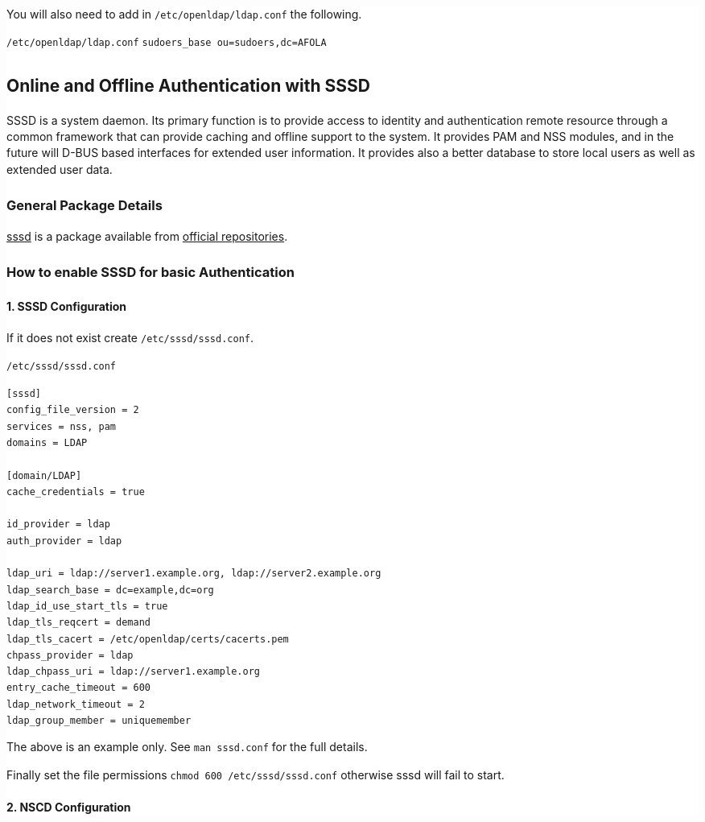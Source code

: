 You will also need to add in `/etc/openldap/ldap.conf` the following.

 `/etc/openldap/ldap.conf`  `sudoers_base ou=sudoers,dc=AFOLA` 

## Online and Offline Authentication with SSSD

SSSD is a system daemon. Its primary function is to provide access to identity and authentication remote resource through a common framework that can provide caching and offline support to the system. It provides PAM and NSS modules, and in the future will D-BUS based interfaces for extended user information. It provides also a better database to store local users as well as extended user data.

### General Package Details

[sssd](https://www.archlinux.org/packages/?name=sssd) is a package available from [official repositories](/index.php/Official_repositories "Official repositories").

### How to enable SSSD for basic Authentication

#### 1\. SSSD Configuration

If it does not exist create `/etc/sssd/sssd.conf`.

 `/etc/sssd/sssd.conf` 

```
[sssd]
config_file_version = 2
services = nss, pam
domains = LDAP

[domain/LDAP]
cache_credentials = true

id_provider = ldap
auth_provider = ldap

ldap_uri = ldap://server1.example.org, ldap://server2.example.org
ldap_search_base = dc=example,dc=org
ldap_id_use_start_tls = true
ldap_tls_reqcert = demand
ldap_tls_cacert = /etc/openldap/certs/cacerts.pem
chpass_provider = ldap
ldap_chpass_uri = ldap://server1.example.org
entry_cache_timeout = 600
ldap_network_timeout = 2
ldap_group_member = uniquemember
```

The above is an example only. See `man sssd.conf` for the full details.

Finally set the file permissions `chmod 600 /etc/sssd/sssd.conf` otherwise sssd will fail to start.

#### 2\. NSCD Configuration
